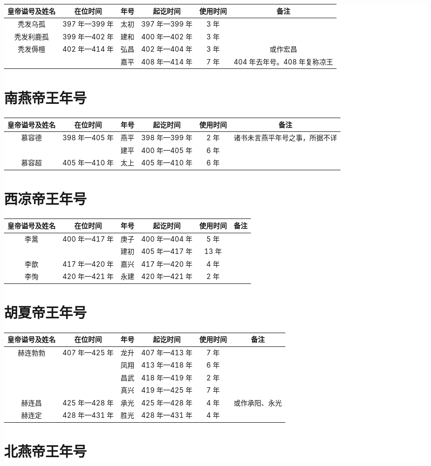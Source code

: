 | 皇帝谥号及姓名 |   在位时间    | 年号 |   起讫时间    | 使用时间 |             备注             |
| :------------: | :-----------: | :--: | :-----------: | :------: | :--------------------------: |
|    秃发乌孤    | 397 年—399 年 | 太初 | 397 年—399 年 |   3 年   |                              |
|   秃发利鹿孤   | 399 年—402 年 | 建和 | 400 年—402 年 |   3 年   |
|    秃发傉檀    | 402 年—414 年 | 弘昌 | 402 年—404 年 |   3 年   |           或作宏昌           |
|                |               | 嘉平 | 408 年—414 年 |   7 年   | 404 年去年号。408 年复称凉王 |

# 南燕帝王年号

| 皇帝谥号及姓名 | 在位时间 | 年号 | 起讫时间 | 使用时间 | 备注 |
| :-: | :-: | :-: | :-: | :-: | :-: |
| 慕容德 | 398 年—405 年 | 燕平 | 398 年—399 年 | 2 年 | 诸书未言燕平年号之事，所据不详 |
|  |  | 建平 | 400 年—405 年 | 6 年 |  |
| 慕容超 | 405 年—410 年 | 太上 | 405 年—410 年 | 6 年 |  |

# 西凉帝王年号

| 皇帝谥号及姓名 |   在位时间    | 年号 |   起讫时间    | 使用时间 | 备注 |
| :------------: | :-----------: | :--: | :-----------: | :------: | :--: |
|      李暠      | 400 年—417 年 | 庚子 | 400 年—404 年 |   5 年   |      |
|                |               | 建初 | 405 年—417 年 |  13 年   |      |
|      李歆      | 417 年—420 年 | 嘉兴 | 417 年—420 年 |   4 年   |      |
|      李恂      | 420 年—421 年 | 永建 | 420 年—421 年 |   2 年   |      |

# 胡夏帝王年号

| 皇帝谥号及姓名 |   在位时间    | 年号 |   起讫时间    | 使用时间 |      备注      |
| :------------: | :-----------: | :--: | :-----------: | :------: | :------------: |
|    赫连勃勃    | 407 年—425 年 | 龙升 | 407 年—413 年 |   7 年   |                |
|                |               | 凤翔 | 413 年—418 年 |   6 年   |                |
|                |               | 昌武 | 418 年—419 年 |   2 年   |                |
|                |               | 真兴 | 419 年—425 年 |   7 年   |                |
|     赫连昌     | 425 年—428 年 | 承光 | 425 年—428 年 |   4 年   | 或作承阳、永光 |
|     赫连定     | 428 年—431 年 | 胜光 | 428 年—431 年 |   4 年   |                |

# 北燕帝王年号
